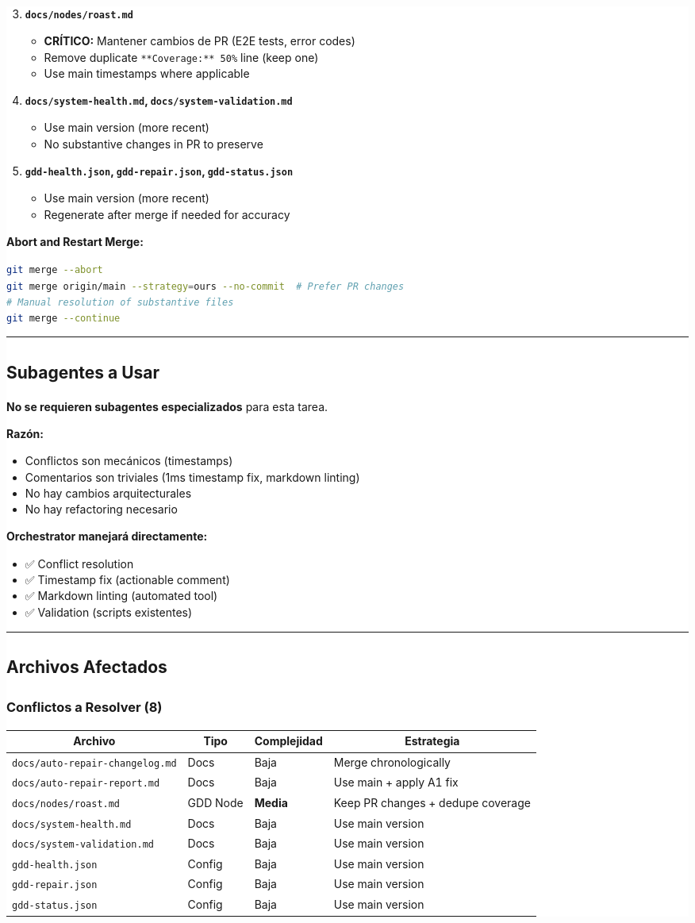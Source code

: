 3. **`docs/nodes/roast.md`**
   - **CRÍTICO:** Mantener cambios de PR (E2E tests, error codes)
   - Remove duplicate `**Coverage:** 50%` line (keep one)
   - Use main timestamps where applicable

4. **`docs/system-health.md`, `docs/system-validation.md`**
   - Use main version (more recent)
   - No substantive changes in PR to preserve

5. **`gdd-health.json`, `gdd-repair.json`, `gdd-status.json`**
   - Use main version (more recent)
   - Regenerate after merge if needed for accuracy

**Abort and Restart Merge:**
```bash
git merge --abort
git merge origin/main --strategy=ours --no-commit  # Prefer PR changes
# Manual resolution of substantive files
git merge --continue
```

---

## Subagentes a Usar

**No se requieren subagentes especializados** para esta tarea.

**Razón:**
- Conflictos son mecánicos (timestamps)
- Comentarios son triviales (1ms timestamp fix, markdown linting)
- No hay cambios arquitecturales
- No hay refactoring necesario

**Orchestrator manejará directamente:**
- ✅ Conflict resolution
- ✅ Timestamp fix (actionable comment)
- ✅ Markdown linting (automated tool)
- ✅ Validation (scripts existentes)

---

## Archivos Afectados

### Conflictos a Resolver (8)

| Archivo | Tipo | Complejidad | Estrategia |
|---------|------|-------------|------------|
| `docs/auto-repair-changelog.md` | Docs | Baja | Merge chronologically |
| `docs/auto-repair-report.md` | Docs | Baja | Use main + apply A1 fix |
| `docs/nodes/roast.md` | GDD Node | **Media** | Keep PR changes + dedupe coverage |
| `docs/system-health.md` | Docs | Baja | Use main version |
| `docs/system-validation.md` | Docs | Baja | Use main version |
| `gdd-health.json` | Config | Baja | Use main version |
| `gdd-repair.json` | Config | Baja | Use main version |
| `gdd-status.json` | Config | Baja | Use main version |
